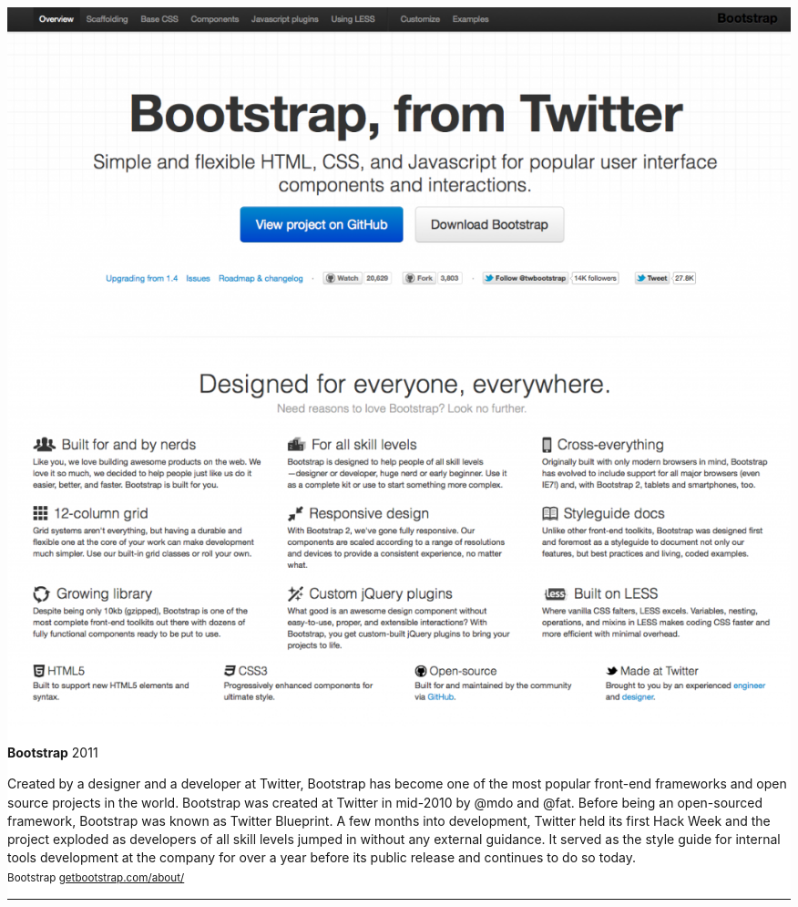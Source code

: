 ![](assets/bootstrap.png)

**Bootstrap** <span class="right">2011</span>

Created by a designer and a developer at Twitter, Bootstrap has become one of the most popular front-end frameworks and open source projects in the world. Bootstrap was created at Twitter in mid-2010 by @mdo and @fat. Before being an open-sourced framework, Bootstrap was known as Twitter Blueprint. A few months into development, Twitter held its first Hack Week and the project exploded as developers of all skill levels jumped in without any external guidance. It served as the style guide for internal tools development at the company for over a year before its public release and continues to do so today.
<br/>
<small>
Bootstrap
[getbootstrap.com/about/](http://getbootstrap.com/about/)
</small>

---